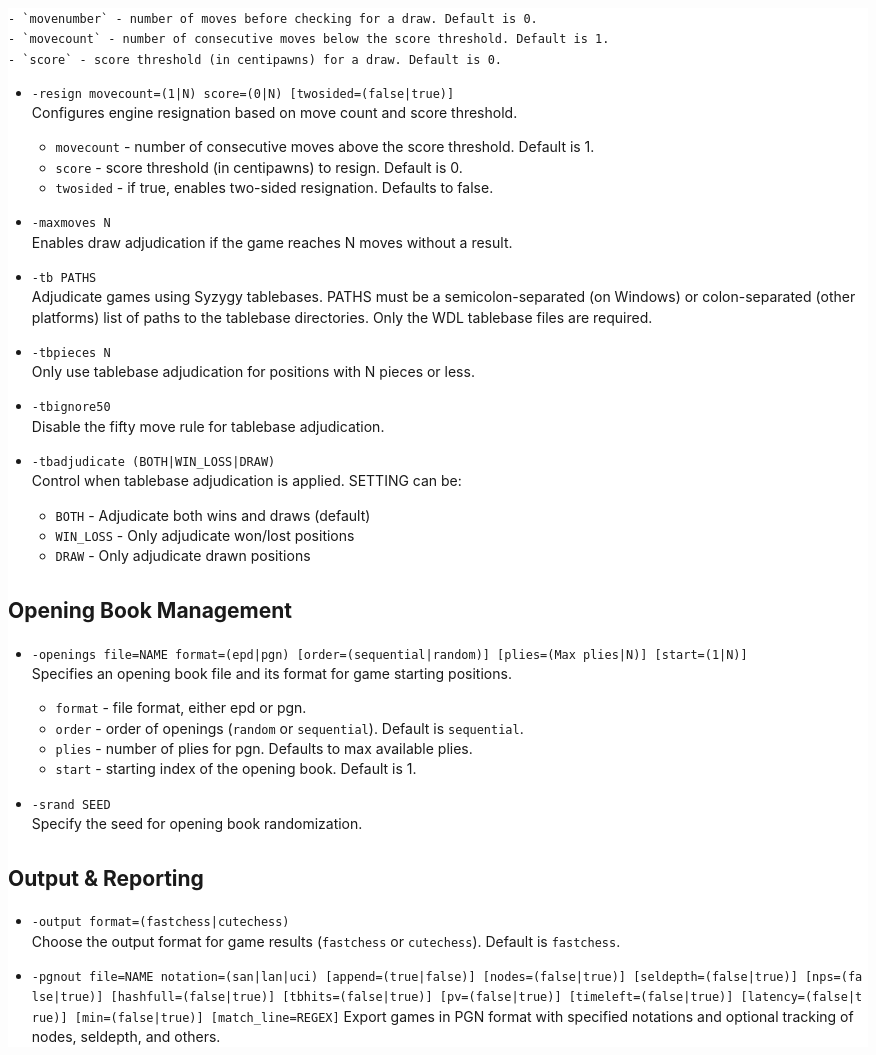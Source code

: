     - `movenumber` - number of moves before checking for a draw. Default is 0.
    - `movecount` - number of consecutive moves below the score threshold. Default is 1.
    - `score` - score threshold (in centipawns) for a draw. Default is 0.

- `-resign movecount=(1|N) score=(0|N) [twosided=(false|true)]`  
    Configures engine resignation based on move count and score threshold.

    - `movecount` - number of consecutive moves above the score threshold. Default is 1.
    - `score` - score threshold (in centipawns) to resign. Default is 0.
    - `twosided` - if true, enables two-sided resignation. Defaults to false.

- `-maxmoves N`  
    Enables draw adjudication if the game reaches N moves without a result.

- `-tb PATHS`  
    Adjudicate games using Syzygy tablebases. PATHS must be a semicolon-separated (on Windows) or colon-separated (other platforms)
    list of paths to the tablebase directories.
    Only the WDL tablebase files are required.

- `-tbpieces N`  
    Only use tablebase adjudication for positions with N pieces or less.

- `-tbignore50`  
    Disable the fifty move rule for tablebase adjudication.

- `-tbadjudicate (BOTH|WIN_LOSS|DRAW)`  
    Control when tablebase adjudication is applied. SETTING can be:
    - `BOTH` - Adjudicate both wins and draws (default)
    - `WIN_LOSS` - Only adjudicate won/lost positions
    - `DRAW` - Only adjudicate drawn positions

## Opening Book Management

- `-openings file=NAME format=(epd|pgn) [order=(sequential|random)] [plies=(Max plies|N)] [start=(1|N)]`  
    Specifies an opening book file and its format for game starting positions.

    - `format` - file format, either epd or pgn.
    - `order` - order of openings (`random` or `sequential`). Default is `sequential`.
    - `plies` - number of plies for pgn. Defaults to max available plies.
    - `start` - starting index of the opening book. Default is 1.

- `-srand SEED`  
    Specify the seed for opening book randomization.

## Output & Reporting

- `-output format=(fastchess|cutechess)`  
    Choose the output format for game results (`fastchess` or `cutechess`). Default is `fastchess`.

- `-pgnout file=NAME notation=(san|lan|uci) [append=(true|false)] [nodes=(false|true)] [seldepth=(false|true)] [nps=(false|true)] [hashfull=(false|true)] [tbhits=(false|true)] [pv=(false|true)] [timeleft=(false|true)] [latency=(false|true)] [min=(false|true)] [match_line=REGEX]`
    Export games in PGN format with specified notations and optional tracking of nodes, seldepth, and others.
